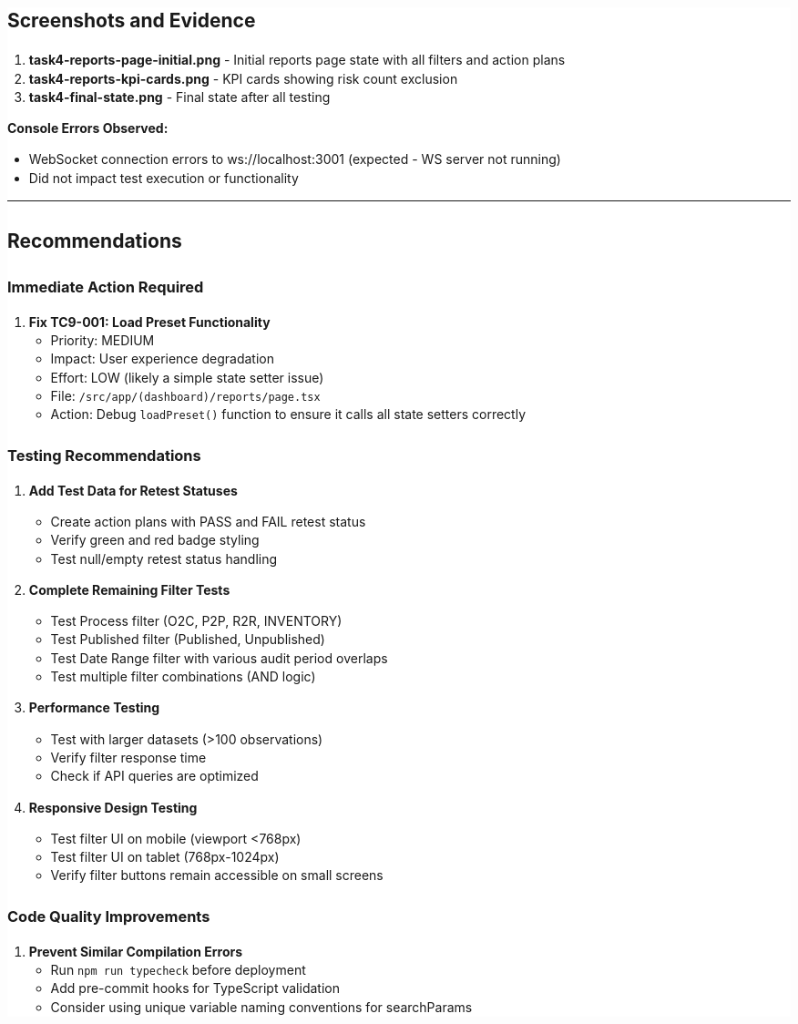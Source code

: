 
## Screenshots and Evidence

1. **task4-reports-page-initial.png** - Initial reports page state with all filters and action plans
2. **task4-reports-kpi-cards.png** - KPI cards showing risk count exclusion
3. **task4-final-state.png** - Final state after all testing

**Console Errors Observed:**
- WebSocket connection errors to ws://localhost:3001 (expected - WS server not running)
- Did not impact test execution or functionality

---

## Recommendations

### Immediate Action Required

1. **Fix TC9-001: Load Preset Functionality**
   - Priority: MEDIUM
   - Impact: User experience degradation
   - Effort: LOW (likely a simple state setter issue)
   - File: `/src/app/(dashboard)/reports/page.tsx`
   - Action: Debug `loadPreset()` function to ensure it calls all state setters correctly

### Testing Recommendations

1. **Add Test Data for Retest Statuses**
   - Create action plans with PASS and FAIL retest status
   - Verify green and red badge styling
   - Test null/empty retest status handling

2. **Complete Remaining Filter Tests**
   - Test Process filter (O2C, P2P, R2R, INVENTORY)
   - Test Published filter (Published, Unpublished)
   - Test Date Range filter with various audit period overlaps
   - Test multiple filter combinations (AND logic)

3. **Performance Testing**
   - Test with larger datasets (>100 observations)
   - Verify filter response time
   - Check if API queries are optimized

4. **Responsive Design Testing**
   - Test filter UI on mobile (viewport <768px)
   - Test filter UI on tablet (768px-1024px)
   - Verify filter buttons remain accessible on small screens

### Code Quality Improvements

1. **Prevent Similar Compilation Errors**
   - Run `npm run typecheck` before deployment
   - Add pre-commit hooks for TypeScript validation
   - Consider using unique variable naming conventions for searchParams
